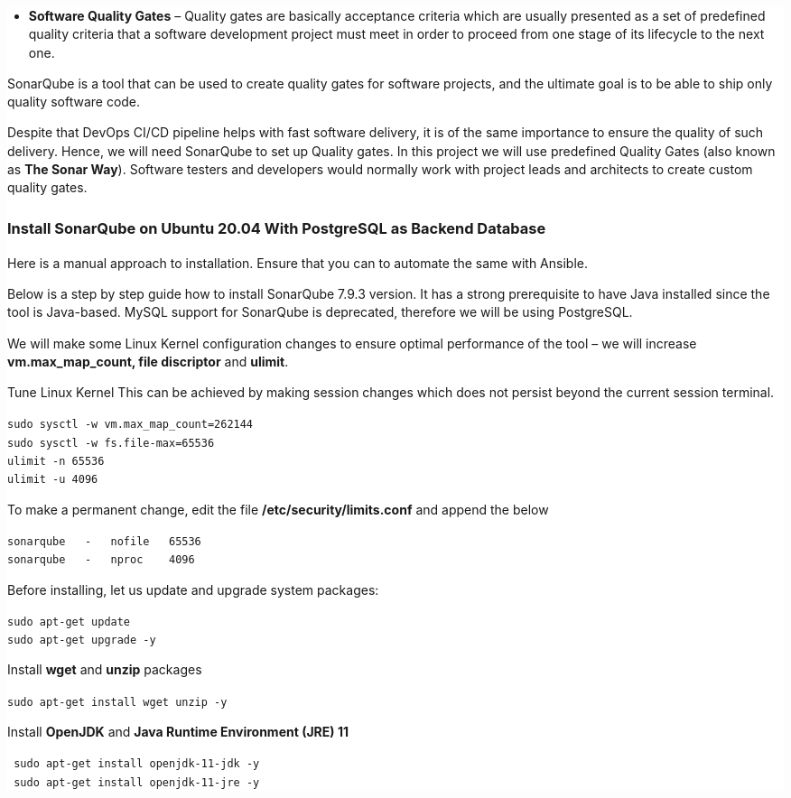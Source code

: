 - **Software Quality Gates** – Quality gates are basically acceptance criteria which are usually presented as a set of predefined quality criteria that a software development project must meet in order to proceed from one stage of its lifecycle to the next one.

SonarQube is a tool that can be used to create quality gates for software projects, and the ultimate goal is to be able to ship only quality software code.

Despite that DevOps CI/CD pipeline helps with fast software delivery, it is of the same importance to ensure the quality of such delivery. Hence, we will need SonarQube to set up Quality gates. In this project we will use predefined Quality Gates (also known as **The Sonar Way**). Software testers and developers would normally work with project leads and architects to create custom quality gates.

### Install SonarQube on Ubuntu 20.04 With PostgreSQL as Backend Database

Here is a manual approach to installation. Ensure that you can to automate the same with Ansible.

Below is a step by step guide how to install SonarQube 7.9.3 version. It has a strong prerequisite to have Java installed since the tool is Java-based. MySQL support for SonarQube is deprecated, therefore we will be using PostgreSQL.

We will make some Linux Kernel configuration changes to ensure optimal performance of the tool – we will increase **vm.max_map_count, file discriptor** and **ulimit**.

Tune Linux Kernel
This can be achieved by making session changes which does not persist beyond the current session terminal.

```
sudo sysctl -w vm.max_map_count=262144
sudo sysctl -w fs.file-max=65536
ulimit -n 65536
ulimit -u 4096
```

To make a permanent change, edit the file **/etc/security/limits.conf** and append the below

```
sonarqube   -   nofile   65536
sonarqube   -   nproc    4096
```

Before installing, let us update and upgrade system packages:

```
sudo apt-get update
sudo apt-get upgrade -y
```

Install **wget** and **unzip** packages

```
sudo apt-get install wget unzip -y
```

Install **OpenJDK** and **Java Runtime Environment (JRE) 11**

```
 sudo apt-get install openjdk-11-jdk -y
 sudo apt-get install openjdk-11-jre -y
```
